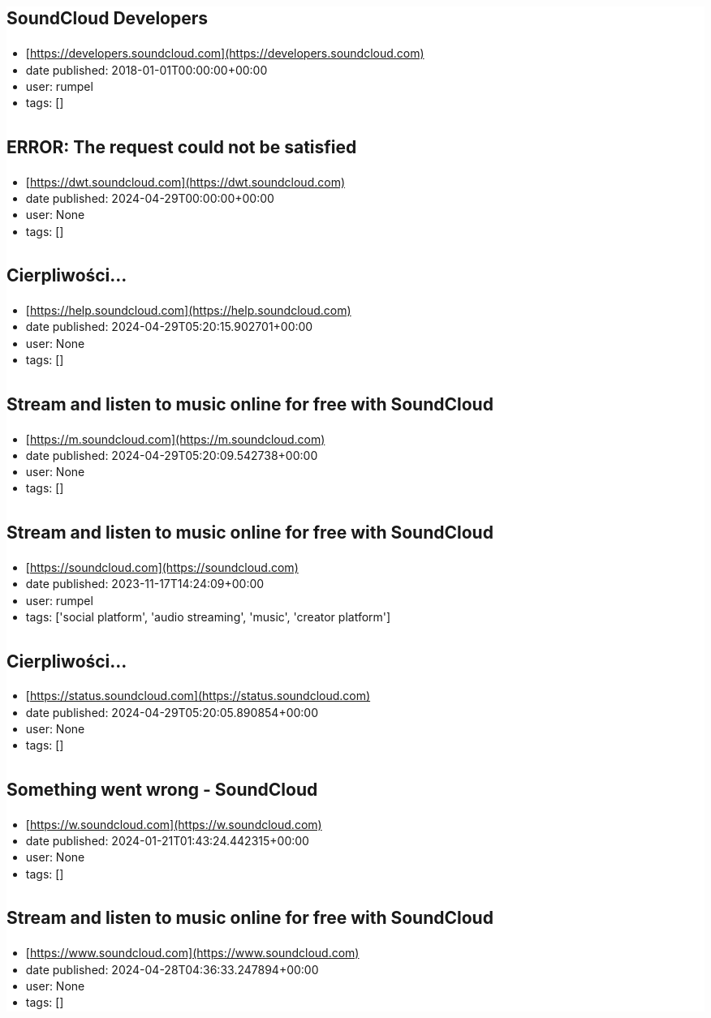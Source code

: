 ## SoundCloud Developers
 - [https://developers.soundcloud.com](https://developers.soundcloud.com)
 - date published: 2018-01-01T00:00:00+00:00
 - user: rumpel
 - tags: []

## ERROR: The request could not be satisfied
 - [https://dwt.soundcloud.com](https://dwt.soundcloud.com)
 - date published: 2024-04-29T00:00:00+00:00
 - user: None
 - tags: []

## Cierpliwości...
 - [https://help.soundcloud.com](https://help.soundcloud.com)
 - date published: 2024-04-29T05:20:15.902701+00:00
 - user: None
 - tags: []

## Stream and listen to music online for free with SoundCloud
 - [https://m.soundcloud.com](https://m.soundcloud.com)
 - date published: 2024-04-29T05:20:09.542738+00:00
 - user: None
 - tags: []

## Stream and listen to music online for free with SoundCloud
 - [https://soundcloud.com](https://soundcloud.com)
 - date published: 2023-11-17T14:24:09+00:00
 - user: rumpel
 - tags: ['social platform', 'audio streaming', 'music', 'creator platform']

## Cierpliwości...
 - [https://status.soundcloud.com](https://status.soundcloud.com)
 - date published: 2024-04-29T05:20:05.890854+00:00
 - user: None
 - tags: []

## Something went wrong - SoundCloud
 - [https://w.soundcloud.com](https://w.soundcloud.com)
 - date published: 2024-01-21T01:43:24.442315+00:00
 - user: None
 - tags: []

## Stream and listen to music online for free with SoundCloud
 - [https://www.soundcloud.com](https://www.soundcloud.com)
 - date published: 2024-04-28T04:36:33.247894+00:00
 - user: None
 - tags: []
